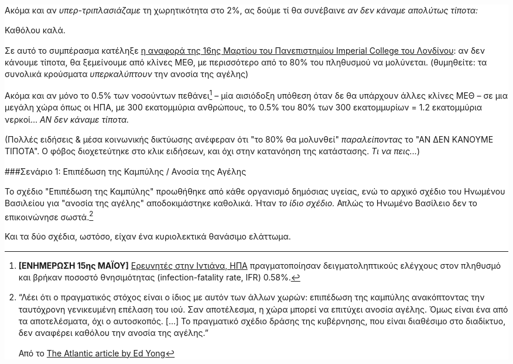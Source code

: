[^icu_covid]: **[ΕΝΗΜΕΡΩΣΗ 15ης ΜΑΪΟΥ]** Πολλοί από εσάς σωστά επισημάνατε ότι η προηγούμενη παραπομπή μας για το ότι "**1 στους 20** χρειάζεται νοσηλεία" βασιζόταν σε παλιά δεδομένα των ΗΠΑ σχετικά με τα *επιβεβαιωμένα* κρούσματα – τα οποία, λόγω έλλειψης τεστ, ήταν πολύ λιγότερα απ’ τον *πραγματικό* αριθμό των κρουσμάτων.
    
    Οπότε ας δούμε τη χώρα με τα *περισσότερα* τεστ κατά κεφαλή: την Ισλανδία. [Στις 15 Μαΐου 2020](https://web.archive.org/web/20200516012656/https://en.wikipedia.org/wiki/COVID-19_pandemic_in_Iceland), είχαν 115 νοσηλευόμενους από 1802 επιβεβαιωμένα κρούσματα ≈ 6.4% ποσοστό νοσηλείας, ή **1 στους 16**.
    
    [Μια πιο πρόσφατη έρευνα στη Γαλλία](https://science.sciencemag.org/content/early/2020/05/12/science.abc3517) – χρησιμοποιώντας όχι μόνο τα επίσημα επιβεβαιωμένα κρούσματα, αλλά επίσης δεδομένα από τεστ αντισωμάτων – έδειξε ότι “το 3.6% των μολυσμένων νοσηλεύεται”. Ή, **1 στους 28.**
    
    Γενικά, υπάρχει μεγάλη αβεβαιότητα, αλλά το "1 στους 20" είναι σχετικά κοντά. Εξάλλου, για τις υπόλοιπες προσομοιώσεις, *τριπλασιάσαμε* τη χωρητικότητα των ΜΕΘ – οπότε ακόμα κι αν το "1 στους 20" είναι κατά τρεις φορές μεγαλύτερο απ’ το πραγματικό, το επιχείρημα εξακολουθεί να στέκει.

	Παλιά παραπομπή: <del>["Percentage of COVID-19 cases in the United States from February 12 to March 16, 2020 that required intensive care unit (ICU) admission, by age group"](https://www.statista.com/statistics/1105420/covid-icu-admission-rates-us-by-age-group/). Μεταξύ 4.9% και 11.5% *όλων* των κρουσμάτων της νόσου COVID-19 χρειάστηκαν κλίνη ΜΕΘ. Αν επιλέξουμε αισιόδοξα τη χαμηλότερη τιμή, αυτή είναι 5% ή 1 στους 20. Σημειώστε ότι αυτό το ποσοστό αφορά συγκεκριμένα την ηλικιακή κατανομή των ΗΠΑ, και θα είναι υψηλότερο σε άλλες χώρες με περισσότερους ηλικιωμένους, και αντίστοιχα χαμηλότερο σε χώρες με περισσότερους νέους.</del>

[^icu_us]: “Αριθμός κλινών ΜΕΘ = 96,596”. Από το [the Society of Critical Care Medicine](https://sccm.org/Blog/March-2020/United-States-Resource-Availability-for-COVID-19) Ο πληθυσμός των ΗΠΑ ήταν 328,200,000 το 2019. 96,596 από 328,200,000 = περίπου 1 in 3400. 

Ακόμα και αν *υπερ-τριπλασιάζαμε* τη χωρητικότητα στο 2%, ας δούμε τί θα συνέβαινε *αν δεν κάναμε απολύτως τίποτα:*

<div class="sim">
		<iframe src="sim?stage=int-1&format=lines" width="800" height="540"></iframe>
</div>

Καθόλου καλά.

Σε αυτό το συμπέρασμα κατέληξε [η αναφορά της 16ης Μαρτίου του Πανεπιστημίου Imperial College του Λονδίνου](http://www.imperial.ac.uk/mrc-global-infectious-disease-analysis/covid-19/report-9-impact-of-npis-on-covid-19/): αν δεν κάνουμε τίποτα, θα ξεμείνουμε από κλίνες ΜΕΘ, με περισσότερο από το 80% του πληθυσμού να μολύνεται. 
(θυμηθείτε: τα συνολικά κρούσματα *υπερκαλύπτουν* την ανοσία της αγέλης)

Ακόμα και αν μόνο το 0.5% των νοσούντων πεθάνει[^ifr] – μία αισιόδοξη υπόθεση όταν δε θα υπάρχουν άλλες κλίνες ΜΕΘ – σε μια μεγάλη χώρα όπως οι ΗΠΑ, με 300 εκατομμύρια ανθρώπους, το 0.5% του 80% των 300 εκατομμυρίων = 1.2 εκατομμύρια νερκοί... *ΑΝ δεν κάναμε τίποτα.*

[^ifr]: **[ΕΝΗΜΕΡΩΣΗ 15ης ΜΑΪΟΥ]** [Ερευνητές στην Ιντιάνα, ΗΠΑ](https://news.iu.edu/stories/2020/05/iupui/releases/13-preliminary-findings-impact-covid-19-indiana-coronavirus.html) πραγματοποίησαν δειγματοληπτικούς ελέγχους στον πληθυσμό και βρήκαν ποσοστό θνησιμότητας (infection-fatality rate, IFR) 0.58%.

(Πολλές ειδήσεις & μέσα κοινωνικής δικτύωσης ανέφεραν ότι "το 80% θα μολυνθεί" *παραλείποντας* το "ΑΝ ΔΕΝ ΚΑΝΟΥΜΕ ΤΙΠΟΤΑ". Ο φόβος διοχετεύτηκε στο κλικ ειδήσεων, και όχι στην κατανόηση της κατάστασης. *Τι να πεις...*)

###Σενάριο 1: Επιπέδωση της Καμπύλης / Ανοσία της Αγέλης

Το σχέδιο "Επιπέδωση της Καμπύλης" προωθήθηκε από κάθε οργανισμό δημόσιας υγείας, ενώ το αρχικό σχέδιο του Ηνωμένου Βασιλείου για "ανοσία της αγέλης" αποδοκιμάστηκε καθολικά. Ήταν *το ίδιο σχέδιο.* Απλώς το Ηνωμένο Βασίλειο δεν το επικοινώνησε σωστά.[^yong]

[^yong]: “Λέει ότι ο πραγματικός στόχος είναι ο ίδιος με αυτόν των άλλων χωρών: επιπέδωση της καμπύλης ανακόπτοντας την ταυτόχρονη γενικευμένη επέλαση του ιού. Σαν αποτέλεσμα, η χώρα μπορεί να επιτύχει ανοσία αγέλης. Όμως είναι ένα από τα αποτελέσματα, όχι ο αυτοσκοπός. [...] Το πραγματικό σχέδιο δράσης της κυβέρνησης, που είναι διαθέσιμο στο διαδίκτυο, δεν αναφέρει καθόλου την ανοσία της αγέλης.”
    
    Από το [The Atlantic article by Ed Yong](https://www.theatlantic.com/health/archive/2020/03/coronavirus-pandemic-herd-immunity-uk-boris-johnson/608065/)

Και τα δύο σχέδια, ωστόσο, είχαν ένα κυριολεκτικά θανάσιμο ελάττωμα.


[^timestamp]: Οι υποσημειώσεις θα έχουν πηγές, συνδέσμους ή μπόνους σχόλια. Όπως αυτή η υποσημείωση!
[^serial_interval]: “Το μέσο [σειριακό] διάστημα ήταν 3.96 ημέρες (95% CI 3.53–4.39 ημέρες)”. [Du Z, Xu X, Wu Y, Wang L, Cowling BJ, Ancel Meyers L](https://wwwnc.cdc.gov/eid/article/26/6/20-0357_article) (Σημείωση: Τα άρθρα πρώιμης έκδοσης δε θεωρούνται τελικές εκδόσεις)
[^caveats]: **Θυμηθείτε: όλες αυτές οι προσομοιώσεις είναι εξαιρετικά απλοποιημένες, για εκπαιδευτικούς σκοπούς.**
[^infectiousness]: “Η μέση περίοδος \[...\] ήταν 9.5 ημέρες.” [Hu, Z., Song, C., Xu, C. et al](https://link.springer.com/article/10.1007/s11427-020-1661-4) Ναι, γνωρίζουμε ότι ο "μέσος" (median) iδεν είναι ίδιος με το "μέσο όρο" (average). Αλλά για απλοποιημένους εκπαιδευτικός σκοπούς, είναι αρκετά κοντά.
[^sir]: Για περισσότερο τεχνικές εξηγήσεις του Μοντέλου ΕΜΑ (SIR), δείτε [the Institute for Disease Modeling](https://www.idmod.org/docs/hiv/model-sir.html#) και [Wikipedia](https://en.wikipedia.org/wiki/Compartmental_models_in_epidemiology#The_SIR_model)
[^seir]: Για περισσότερο τεχνικές εξηγήσεις του Μοντέλου ΕΕΜΑ (SEIR), δείτε [the Institute for Disease Modeling](https://www.idmod.org/docs/hiv/model-seir.html) και [Wikipedia](https://en.wikipedia.org/wiki/Compartmental_models_in_epidemiology#The_SEIR_model)
[^latent]: “Υποθέτοντας μία κατανομή περιόδου επώασης κατά μέσο όρο 5.2 ημερών από μία ξεχωριστή μελέτη των πρώτων κρουσμάτων COVID-19, συμπεραίναμε ότι η μολυσματικότητα ξεκίνησε 2.3 ημέρες (95% CI, 0.8–3.0 ημέρες) πριν την εμφάνιση συμπτωμάτων” (σε απλά ελληνικά: Υποθέτοντας ότι τα συμπτώματα εμφανίζονται μετά από 5 ημέρες, η μολυσματικότητα ξεκινά 2 ημέρες πριν = Η μολυσματικότητα ξεκινά μετά από 3 ημέρες) [He, X., Lau, E.H.Y., Wu, P. et al.](https://www.nature.com/articles/s41591-020-0869-5)
[^r0_flu]: “Η μέση τιμή του R για την εποχική γρίπη ήταν 1.28 (IQR: 1.19–1.37)” [Biggerstaff, M., Cauchemez, S., Reed, C. et al.](https://bmcinfectdis.biomedcentral.com/articles/10.1186/1471-2334-14-480)
[^r0_covid]: “Εκτιμήσαμε ότι το R0 του 2019-nCoV ήταν περίπου 2.2 (90% high density interval: 1.4–3.8)” [Riou J, Althaus CL.](https://www.ncbi.nlm.nih.gov/pmc/articles/PMC7001239/)
[^r0_wuhan]: “Υπολογίσαμε μια μέση τιμή R0 5.7 (95% CI 3.8–8.9)” [Sanche S, Lin YT, Xu C, Romero-Severson E, Hengartner N, Ke R.](https://wwwnc.cdc.gov/eid/article/26/7/20-0282_article)
[^r0_caveats_sim]: Αυτό υποθέτει ότι είσαι εξίσου μεταδοτικός καθ όλη τη διάρκεια της "μολυσματικής περιόδου". Επαναλαμβάνουμε, απλουστεύσεις για εκπαιδευτικούς σκοπούς.
[^exact_formula]: Θυμηθείτε R = R<sub>0</sub> * αναλογία πιθανών μεταδόσεων. Θυμηθείτε επίσης ότι η αναλογία των πιθανών μεταδόσεων = 1 - αναλογία των μεταδόσεων που έχουν *αποτραπεί*.
[^handwashing]: “Και οι οχτώ επιλέξιμες μελέτες ανέφεραν ότι το πλύσιμο των χεριών μείωσε τους κινδύνους αναπνευστικής λοίμωξης, με τις μειώσεις κινδύνου να κυμαίνονται από 6% έως 44% [τυπική απόκλιση 24% (95% CI 6–40%)].” Για απλότητα, στρογγυλοποιήσαμε την τυπική απόκλιση σε αυτές τις προσομοιώσεις στο 25%. [Rabie, T. and Curtis, V.](https://onlinelibrary.wiley.com/doi/full/10.1111/j.1365-3156.2006.01568.x) Σημείωση: όπως επισημαίνει αυτή η μετα-ανάλυση, η ποιότητα των μελετών για το πλύσιμο των χεριών (τουλάχιστον στις χώρες με υψηλό εισόδημα) είναι κακή.
[^london]: “Παρατηρήσαμε μείωση κατά 73% στο μέσο ημερήσιο αριθμό επαφών ανά συμμετέχοντα. Αυτό θα ήταν αρκετό για να μειώσει το R0 από την τιμή 2.6 που είχε πριν την απαγόρευση κυκλοφορίας, σε 0.62 (0.37 - 0.89) κατά τη διάρκεια της απαγόρευσης”. Σε αυτές τις προσομοιώσεις το στρογγυλοποιήσαμε στο 70% για απλότητα. [Jarvis and Zandvoort et al](https://cmmid.github.io/topics/covid19/comix-impact-of-physical-distance-measures-on-transmission-in-the-UK.html)
[^log_caveat]: Αυτή η αλλοίωση θα εξαφανιζόταν αν σχεδιάζαμε το R σε λογαριθμική κλίμακα... αλλά τότε θα έπρεπε να εξηγήσουμε τις *λογαριθμικές κλίμακες.*
[^lockdown_harvard]: “Απουσία άλλων παρεμβάσεων, ένας βασικός δείκτης της επιτυχίας της κοινωνικής απόστασης είναι το αν έχουν ξεπεραστεί οι απαιτήσεις σε αποθέματα ιατρικού εξοπλισμού και ιατρικού/νοσηλευτικού προσωπικού. Για να το αποφύγουμε αυτό, μπορεί να χρειαστεί παρατεταμένη ή περιοδική κοινωνική απόσταση έως το 2022.” [Kissler and Tedijanto et al](https://science.sciencemag.org/content/early/2020/04/14/science.abb5793)
[^loneliness]: Βλέπε [Figure 6 from Holt-Lunstad & Smith 2010](https://journals.sagepub.com/doi/abs/10.1177/1745691614568352). Φυσικά, να τονίσουμε ότι βρήκαν μία *συσχέτιση*. Αν δε θέλετε να αναθέσετε τυχαία σε ανθρώπους να μείνουν μόνοι τους μια ζωή, δε γίνεται να έχετε κάτι καλύτερο από παρατηρητικά στοιχεία.
[^timeline]: **3 ημέρες κατά μέσο όρο έως τη μολυσματικότητα:** “Υποθέτοντας μία κατανομή περιόδου επώασης κατά μέσο όρο 5.2 ημερών, από μία ξεχωριστή μελέτη των πρώτων κρουσμάτων COVID-19, συμπεραίναμε ότι η μολυσματικότητα ξεκίνησε 2.3 ημέρες (95% CI, 0.8–3.0 ημέρες) πριν την εμφάνιση συμπτωμάτων” (σε απλά ελληνικά: Υποθέτοντας ότι τα συμπτώματα εμφανίζονται μετά από 5 ημέρες, η μολυσματικότητα ξεκινά 2 ημέρες πριν = Η μολυσματικότητα ξεκινά μετά από 3 ημέρες) [He, X., Lau, E.H.Y., Wu, P. et al.](https://www.nature.com/articles/s41591-020-0869-5)  
[^pre_symp]: “Υπολογίσαμε ότι το 44% (95% διάστημα εμπιστοσύνης, 25–69%) των μεταγενέστερων κρουσμάτων μολύνθηκαν κατά τη διάρκεια του προ-συμπτωματικού σταδίου των αρχικών κρουσμάτων” [He, X., Lau, E.H.Y., Wu, P. et al](https://www.nature.com/articles/s41591-020-0869-5)
[^ebola]: “Η ιχνηλάτηση επαφών ήταν καθοριστική παρέμβαση στη Λιβερία και αποτέλεσε μία από τις μεγαλύτερες προσπάθειες ιχνηλάτησης επαφών κατά τη διάρκεια μιας επιδημίας στην ιστορία.” [Swanson KC, Altare C, Wesseh CS, et al.](https://www.ncbi.nlm.nih.gov/pmc/articles/PMC6152989/)
[^dp3t_details]: Για να αποφευχθούν οι "φάρσες" (άνθρωποι που ισχυρίζονται ψευδώς ότι έχουν μολυνθεί), το Πρωτόκολλο DP-3T απαιτεί από το νοσοκομείο να σας δώσει πρώτα έναν κωδικό μιας χρήσης (One-Time Passcode), ο οποίος σας επιτρέπει να ανεβάσετε τα μηνύματά σας.
[^tcn]: [Temporary Contact Numbers, a decentralized, privacy-first contact tracing protocol](https://github.com/TCNCoalition/TCN#tcn-protocol)
[^pact]: [PACT: Private Automated Contact Tracing](https://pact.mit.edu/)
[^gapple]: [Η Apple και η Google συνεργάζονται για τη δημιουργία τεχνολογίας ιχνηλάτησης επαφών COVID-19 ](https://www.apple.com/ca/newsroom/2020/04/apple-and-google-partner-on-covid-19-contact-tracing-technology/). Σημειώστε ότι δε φτιάχνουν τις εφαρμογές *οι ίδιες*, απλώς δημιουργούν τα συστήματα που θα *υποστηρίξουν* αυτές τις εφαρμογές.
[^rant]: Πολλές ειδήσεις – και για να είμαστε ειλικρινείς, πολλές ερευνητικές εργασίες – δεν έκαναν διάκριση ανάμεσα σε "κρούσματα που δεν εμφάνισαν συμπτώματα όταν τους έγινε το τεστ" (προ-συμπτωματικά) και "κρούσματα που δεν εμφάνισαν *ποτέ* συμπτώματα" (πραγματικά ασυμπτωματικά). Ο μόνος τρόπος να τα ξεχωρίσουμε είναι να παρακολουθήσουμε πως εξελίχθηκαν μελλοντικά.
[^oxford]: Από την ίδια μελέτη της Οξφόρδης που πρότεινε για πρώτη φορά τη χρήση κινητών εφαρμογών για την καταπολέμηση της COVID-19: [Luca Ferretti & Chris Wymant et al](https://science.sciencemag.org/content/early/2020/04/09/science.abb6936/tab-figures-data) Βλ. Εικόνα 2. Υποθέτοντας R<sub>0</sub> = 2.0, ανακάλυψαν ότι:    
[^incoming]: “Καμία από αυτές τις χειρουργικές μάσκες δεν επέδειξε επαρκή αποδοτικότητα φίλτρου και προσαρμοστικότητα στο πρόσωπο ώστε να θεωρηθεί μέθοδος αναπνευστικής προστασίας.” [Tara Oberg & Lisa M. Brosseau](https://www.sciencedirect.com/science/article/pii/S0196655307007742)
[^outgoing]: “Η συνολική μείωση κατά 3.4 φορές [70% μείωση] στους αριθμούς των αερολυμάτων  που παρατηρήσαμε, σε συνδυασμό με τη σχεδόν πλήρη εξάλειψη των μεγάλων σταγονιδίων που παρουσίασε ο Johnson et al. υποδηλώνει ότι οι χειρουργικές μάσκες που φοριούνται από μολυσμένα άτομα θα μπορούσαν να έχουν κλινικά σημαντική επίπτωση στη μετάδοση.” [Milton DK, Fabian MP, Cowling BJ, Grantham ML, McDevitt JJ](https://www.ncbi.nlm.nih.gov/pmc/articles/PMC3591312/)
[^homemade]: [Davies, A., Thompson, K., Giri, K., Kafatos, G., Walker, J., & Bennett, A](https://www.cambridge.org/core/journals/disaster-medicine-and-public-health-preparedness/article/testing-the-efficacy-of-homemade-masks-would-they-protect-in-an-influenza-pandemic/0921A05A69A9419C862FA2F35F819D55) Βλέπε Πίνακα 1: ένα 100% βαμβακερό μπλουζάκι έχει περίπου τα 2/3 της αποδοτικότητας φιλτραρίσματος μιας χειρουργικής μάσκας, για τα δύο βακτηριακά αερολύματα που εξετάστηκαν.
[^replication]: Κάθε επιστήμονας που διάβασε την τελευταία πρόταση πιθανότατα έχει σκάσει στα γέλια αυτή τη στιγμή. Βλέπε: [p-hacking](https://en.wikipedia.org/wiki/Data_dredging), [the replication crisis](https://en.wikipedia.org/wiki/Replication_crisis))
[^precautionary]: “Ήρθε η ώρα να εφαρμόσουμε την αρχή της προφύλαξης” [Trisha Greenhalgh et al \[PDF\]](https://www.bmj.com/content/bmj/369/bmj.m1435.full.pdf)
[^mask_args]: **"Πρέπει να εξοικονομήσουμε αποθέματα για τα νοσοκομεία."** *Συμφωνούμε απολύτως.* Αλλά αυτό είναι περισσότερο επιχείρημα για την αύξηση της παραγωγής μασκών, όχι για την κατανομή τους στο κοινό. Στο μεταξύ, μπορούμε να φτιάχνουμε υφασμάτινες μάσκες.
[^heat]: “Αύξηση θερμοκρασίας 1° Κελσίου [...] μειώνει το R κατά 0.0225” και “Η μέση τιμή του R αυτών των 100 πόλεων είναι 1.83”. 0.0225 ÷ 1.83 = ~1.2%. [Wang, Jingyuan and Tang, Ke and Feng, Kai and Lv, Weifeng](https://papers.ssrn.com/sol3/Papers.cfm?abstract_id=3551767)
[^nyc_heat]: Το 2019, στο Σέντραλ Παρκ της Νέας Υόρκης, ο πιο ζεστός μήνας (Ιούλιος) είχε 79.6°F, και ο πιο κρύος μήνας (Ιανουάριος) είχε 32.5°F. Η διαφορά είναι 47.1°F, ή ~26°C. [PDF απ’ το Weather.gov](https://www.weather.gov/media/okx/Climate/CentralPark/monthlyannualtemp.pdf)
[^SARS_immunity]: “Τα αντισώματα για τον SARS συγκεκριμένα διατηρήθηκαν για 2 χρόνια κατά μέσο όρο [...] Επομένως, οι ασθενείς που ανάρρωσαν ενδέχεται να είναι επιρρεπείς σε επαναμόλυνση ≥3 χρόνια μετά την αρχική τους έκθεση.” [Wu LP, Wang NC, Chang YH, et al.](https://www.ncbi.nlm.nih.gov/pmc/articles/PMC2851497/) "Δυστυχώς" δε θα μάθουμε ποτέ πόσο θα διαρκούσε πραγματικά η ανοσία στον SARS, καθώς τον εξαλείψαμε τόσο γρήγορα.
[^cold_immunity]: “Δε βρήκαμε καμία σημαντική διαφορά μεταξύ της πιθανότητας να βρεθεί κανείς θετικός τουλάχιστον μια φορά, και της πιθανότητας επανεμφάνισης  των βήτα-κορονοϊών  HKU1 και OC43 στις 34 εβδομάδες μετά την πρώτη λοίμωξη.” [Marta Galanti & Jeffrey Shaman (PDF)](http://www.columbia.edu/~jls106/galanti_shaman_ms_supp.pdf)
[^unclear]: “Μόλις ένας άνθρωπος αναρρώσει από κάποιον ιό, τα ιικά σωματίδια τείνουν να παραμένουν για κάποιο χρονικό διάστημα. Αυτά δεν μπορούν να προκαλέσουν μολύνσεις, αλλά μπορούν να προκαλέσουν θετικό τεστ.” [from STAT News by Andrew Joseph](https://www.statnews.com/2020/04/20/everything-we-know-about-coronavirus-immunity-and-antibodies-and-plenty-we-still-dont/)
[^monkeys]: Από [Bao et al.](https://www.biorxiv.org/content/10.1101/2020.03.13.990226v1.abstract) *Σημείωση: Αυτό το άρθρο δεν είναι (ακόμα) ομότιμα αξιολογημένο (peer-reviewed).* Επίσης, για να το τονίσουμε: Έκαναν το τεστ για επαναμόλυνση μόνο μετά από 28 ημέρες. 